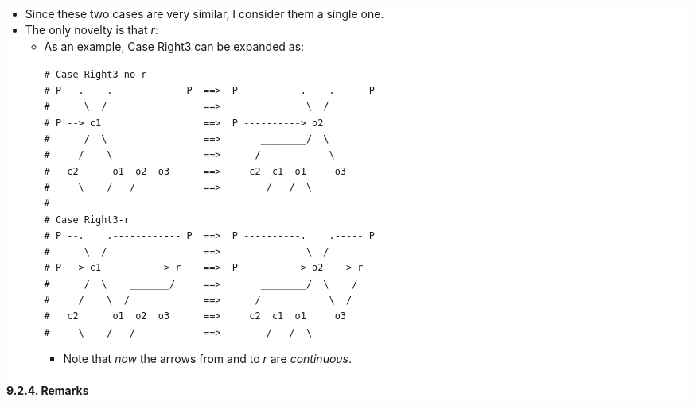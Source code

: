 * Since these two cases are very similar, I consider them a single one.
* The only novelty is that $r$:
  * As an example, Case Right3 can be expanded as:
    ```text
    # Case Right3-no-r
    # P --.    .------------ P  ==>  P ----------.    .----- P
    #      \  /                 ==>               \  /
    # P --> c1                  ==>  P ----------> o2       
    #      /  \                 ==>       ________/  \     
    #     /    \                ==>      /            \   
    #   c2      o1  o2  o3      ==>     c2  c1  o1     o3
    #     \    /   /            ==>        /   /  \
    #
    # Case Right3-r
    # P --.    .------------ P  ==>  P ----------.    .----- P
    #      \  /                 ==>               \  /
    # P --> c1 ----------> r    ==>  P ----------> o2 ---> r
    #      /  \    _______/     ==>       ________/  \    /
    #     /    \  /             ==>      /            \  /
    #   c2      o1  o2  o3      ==>     c2  c1  o1     o3
    #     \    /   /            ==>        /   /  \
    ```
    * Note that *now* the arrows from and to *r* are *continuous*.

#### 9.2.4. Remarks

